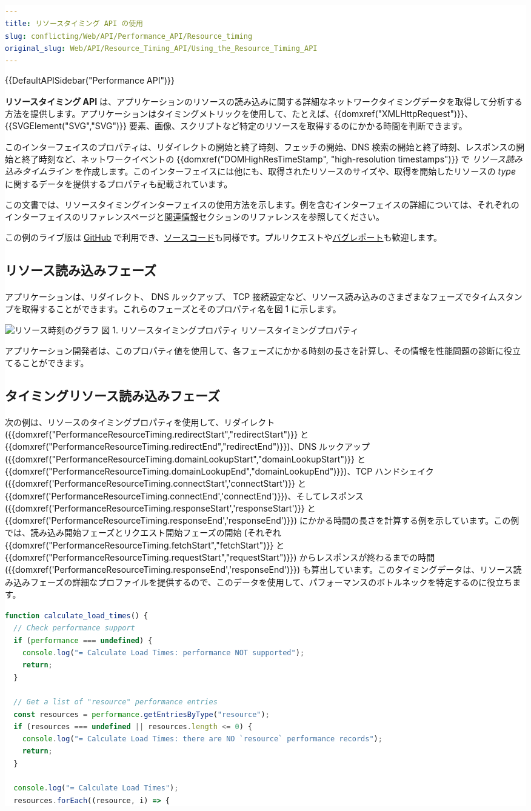 ```yaml
---
title: リソースタイミング API の使用
slug: conflicting/Web/API/Performance_API/Resource_timing
original_slug: Web/API/Resource_Timing_API/Using_the_Resource_Timing_API
---
```


{{DefaultAPISidebar("Performance API")}}

**リソースタイミング API** は、アプリケーションのリソースの読み込みに関する詳細なネットワークタイミングデータを取得して分析する方法を提供します。アプリケーションはタイミングメトリックを使用して、たとえば、{{domxref("XMLHttpRequest")}}、{{SVGElement("SVG","SVG")}} 要素、画像、スクリプトなど特定のリソースを取得するのにかかる時間を判断できます。

このインターフェイスのプロパティは、リダイレクトの開始と終了時刻、フェッチの開始、DNS 検索の開始と終了時刻、レスポンスの開始と終了時刻など、ネットワークイベントの {{domxref("DOMHighResTimeStamp", "high-resolution timestamps")}} で _リソース読み込みタイムライン_ を作成します。このインターフェイスには他にも、取得されたリソースのサイズや、取得を開始したリソースの _type_ に関するデータを提供するプロパティも記載されています。

この文書では、リソースタイミングインターフェイスの使用方法を示します。例を含むインターフェイスの詳細については、それぞれのインターフェイスのリファレンスページと[関連情報](#関連情報)セクションのリファレンスを参照してください。

この例のライブ版は [GitHub](https://mdn.github.io/dom-examples/performance-apis/Using_the_Resource_Timing_API.html) で利用でき、[ソースコード](https://github.com/mdn/dom-examples/blob/main/performance-apis/Using_the_Resource_Timing_API.html)も同様です。プルリクエストや[バグレポート](https://github.com/mdn/dom-examples/issues)も歓迎します。

## リソース読み込みフェーズ

アプリケーションは、リダイレクト、 DNS ルックアップ、 TCP 接続設定など、リソース読み込みのさまざまなフェーズでタイムスタンプを取得することができます。これらのフェーズとそのプロパティ名を図 1 に示します。

![リソース時刻のグラフ](resourcetiming-timestamps.jpg)
図 1. リソースタイミングプロパティ リソースタイミングプロパティ

アプリケーション開発者は、このプロパティ値を使用して、各フェーズにかかる時刻の長さを計算し、その情報を性能問題の診断に役立てることができます。

## タイミングリソース読み込みフェーズ

次の例は、リソースのタイミングプロパティを使用して、リダイレクト ({{domxref("PerformanceResourceTiming.redirectStart","redirectStart")}} と {{domxref("PerformanceResourceTiming.redirectEnd","redirectEnd")}})、DNS ルックアップ ({{domxref("PerformanceResourceTiming.domainLookupStart","domainLookupStart")}} と {{domxref("PerformanceResourceTiming.domainLookupEnd","domainLookupEnd")}})、TCP ハンドシェイク ({{domxref('PerformanceResourceTiming.connectStart','connectStart')}} と {{domxref('PerformanceResourceTiming.connectEnd','connectEnd')}})、そしてレスポンス ({{domxref('PerformanceResourceTiming.responseStart','responseStart')}} と {{domxref('PerformanceResourceTiming.responseEnd','responseEnd')}}) にかかる時間の長さを計算する例を示しています。この例では、読み込み開始フェーズとリクエスト開始フェーズの開始 (それぞれ {{domxref("PerformanceResourceTiming.fetchStart","fetchStart")}} と {{domxref("PerformanceResourceTiming.requestStart","requestStart")}}) からレスポンスが終わるまでの時間 ({{domxref('PerformanceResourceTiming.responseEnd','responseEnd')}}) も算出しています。このタイミングデータは、リソース読み込みフェーズの詳細なプロファイルを提供するので、このデータを使用して、パフォーマンスのボトルネックを特定するのに役立ちます。

```js
function calculate_load_times() {
  // Check performance support
  if (performance === undefined) {
    console.log("= Calculate Load Times: performance NOT supported");
    return;
  }

  // Get a list of "resource" performance entries
  const resources = performance.getEntriesByType("resource");
  if (resources === undefined || resources.length <= 0) {
    console.log("= Calculate Load Times: there are NO `resource` performance records");
    return;
  }

  console.log("= Calculate Load Times");
  resources.forEach((resource, i) => {
```